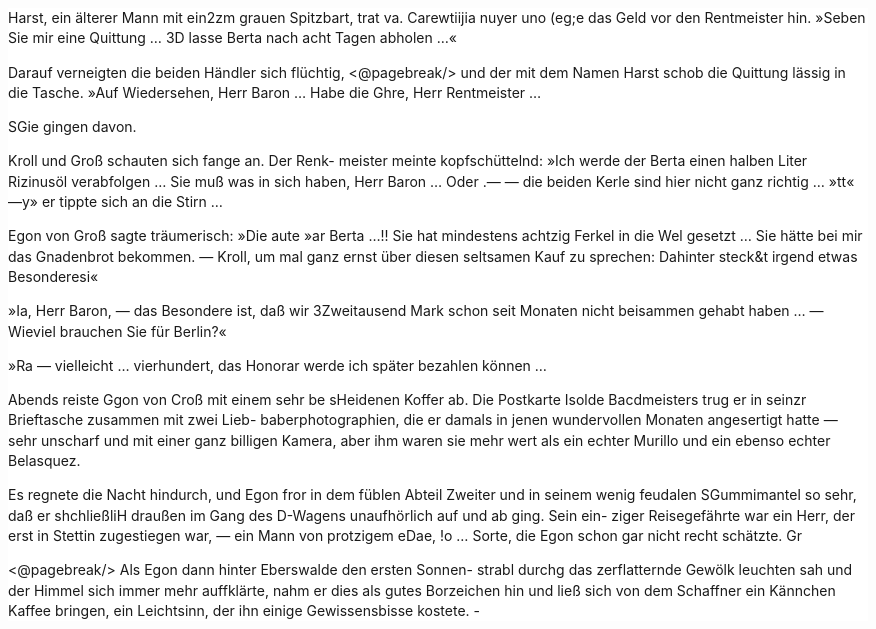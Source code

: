 Harst, ein älterer Mann mit ein2zm grauen Spitzbart,
trat va. Carewtiijia nuyer uno (eg;e das Geld vor den
Rentmeister hin. »Seben Sie mir eine Quittung …
3D lasse Berta nach acht Tagen abholen …«

Darauf verneigten die beiden Händler sich flüchtig,
<@pagebreak/>
und der mit dem Namen Harst schob die Quittung lässig
in die Tasche. »Auf Wiedersehen, Herr Baron … Habe
die Ghre, Herr Rentmeister …

SGie gingen davon.

Kroll und Groß schauten sich fange an. Der Renk-
meister meinte kopfschüttelnd: »Ich werde der Berta einen
halben Liter Rizinusöl verabfolgen … Sie muß was
in sich haben, Herr Baron … Oder .— — die beiden
Kerle sind hier nicht ganz richtig … »tt« —y» er tippte sich
an die Stirn …

Egon von Groß sagte träumerisch: »Die aute »ar
Berta …!! Sie hat mindestens achtzig Ferkel in die Wel
gesetzt … Sie hätte bei mir das Gnadenbrot bekommen.
— Kroll, um mal ganz ernst über diesen seltsamen Kauf
zu sprechen: Dahinter steck&t irgend etwas Besonderesi«

»Ia, Herr Baron, — das Besondere ist, daß wir
3Zweitausend Mark schon seit Monaten nicht beisammen
gehabt haben … — Wieviel brauchen Sie für Berlin?«

»Ra — vielleicht … vierhundert, das Honorar werde
ich später bezahlen können …

Abends reiste Ggon von Croß mit einem sehr be
sHeidenen Koffer ab. Die Postkarte Isolde Bacdmeisters
trug er in seinzr Brieftasche zusammen mit zwei Lieb-
baberphotographien, die er damals in jenen wundervollen
Monaten angesertigt hatte — sehr unscharf und mit einer
ganz billigen Kamera, aber ihm waren sie mehr wert als
ein echter Murillo und ein ebenso echter Belasquez.

Es regnete die Nacht hindurch, und Egon fror in dem
füblen Abteil Zweiter und in seinem wenig feudalen
SGummimantel so sehr, daß er shchließliH draußen im Gang
des D-Wagens unaufhörlich auf und ab ging. Sein ein-
ziger Reisegefährte war ein Herr, der erst in Stettin
zugestiegen war, — ein Mann von protzigem eDae,
!o … Sorte, die Egon schon gar nicht recht schätzte. Gr

<@pagebreak/>
Als Egon dann hinter Eberswalde den ersten Sonnen-
strabl durchg das zerflatternde Gewölk leuchten sah und
der Himmel sich immer mehr auffklärte, nahm er dies
als gutes Borzeichen hin und ließ sich von dem Schaffner
ein Kännchen Kaffee bringen, ein Leichtsinn, der ihn
einige Gewissensbisse kostete. -
